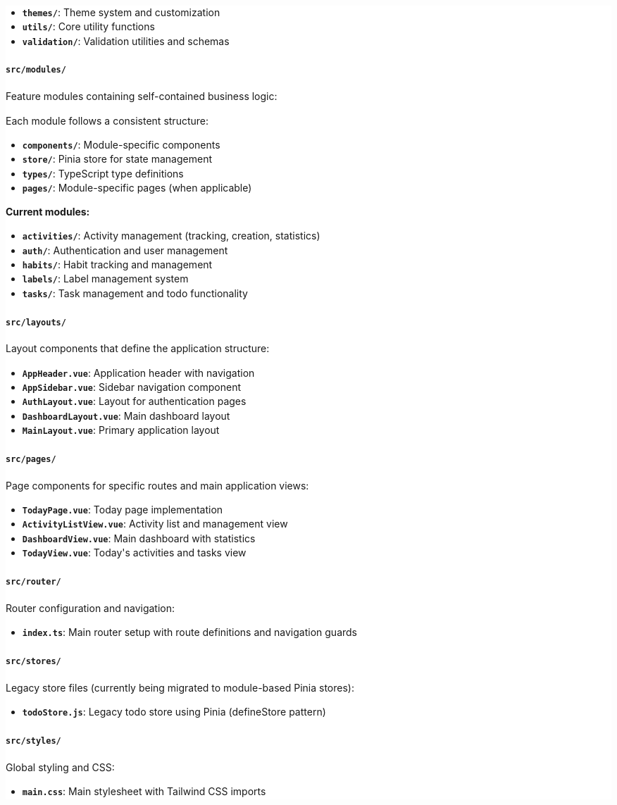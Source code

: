 - **`themes/`**: Theme system and customization
- **`utils/`**: Core utility functions
- **`validation/`**: Validation utilities and schemas

#### `src/modules/`

Feature modules containing self-contained business logic:

Each module follows a consistent structure:
- **`components/`**: Module-specific components
- **`store/`**: Pinia store for state management
- **`types/`**: TypeScript type definitions
- **`pages/`**: Module-specific pages (when applicable)

**Current modules:**
- **`activities/`**: Activity management (tracking, creation, statistics)
- **`auth/`**: Authentication and user management
- **`habits/`**: Habit tracking and management
- **`labels/`**: Label management system
- **`tasks/`**: Task management and todo functionality

#### `src/layouts/`

Layout components that define the application structure:

- **`AppHeader.vue`**: Application header with navigation
- **`AppSidebar.vue`**: Sidebar navigation component
- **`AuthLayout.vue`**: Layout for authentication pages
- **`DashboardLayout.vue`**: Main dashboard layout
- **`MainLayout.vue`**: Primary application layout

#### `src/pages/`

Page components for specific routes and main application views:

- **`TodayPage.vue`**: Today page implementation
- **`ActivityListView.vue`**: Activity list and management view
- **`DashboardView.vue`**: Main dashboard with statistics
- **`TodayView.vue`**: Today's activities and tasks view

#### `src/router/`

Router configuration and navigation:

- **`index.ts`**: Main router setup with route definitions and navigation guards

#### `src/stores/`

Legacy store files (currently being migrated to module-based Pinia stores):

- **`todoStore.js`**: Legacy todo store using Pinia (defineStore pattern)

#### `src/styles/`

Global styling and CSS:

- **`main.css`**: Main stylesheet with Tailwind CSS imports
